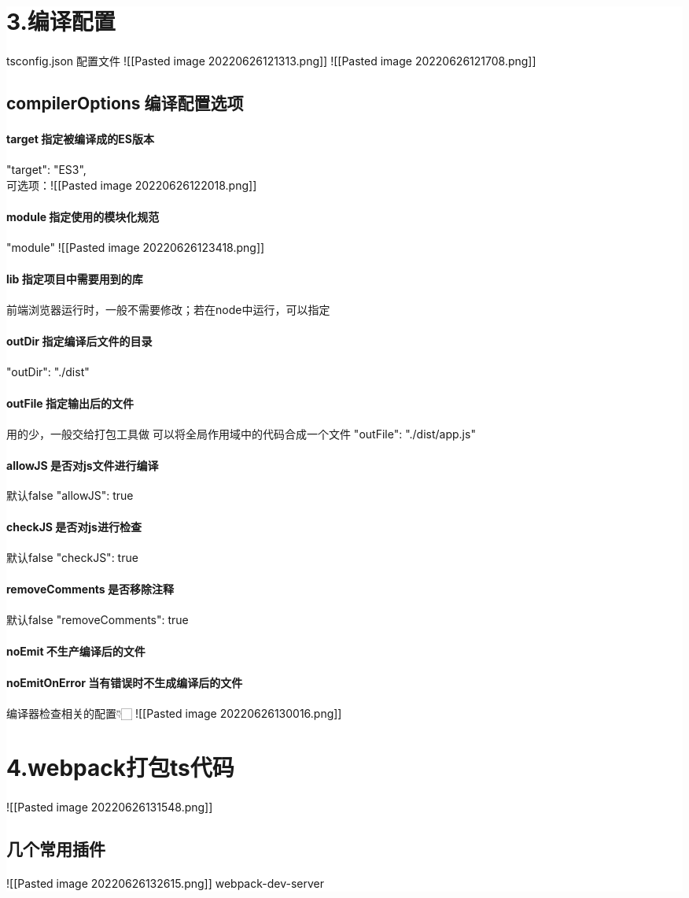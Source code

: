 # 3.编译配置
tsconfig.json 配置文件
![[Pasted image 20220626121313.png]]
![[Pasted image 20220626121708.png]]

## compilerOptions 编译配置选项
#### target 指定被编译成的ES版本
"target": "ES3",   
可选项：![[Pasted image 20220626122018.png]]

#### module 指定使用的模块化规范
"module"
![[Pasted image 20220626123418.png]]
#### lib 指定项目中需要用到的库
前端浏览器运行时，一般不需要修改；若在node中运行，可以指定
#### outDir 指定编译后文件的目录
"outDir": "./dist"
#### outFile 指定输出后的文件
用的少，一般交给打包工具做
可以将全局作用域中的代码合成一个文件
"outFile": "./dist/app.js"
#### allowJS 是否对js文件进行编译
默认false
"allowJS": true
#### checkJS 是否对js进行检查
默认false
"checkJS": true
#### removeComments 是否移除注释
默认false
"removeComments": true
#### noEmit 不生产编译后的文件
#### noEmitOnError 当有错误时不生成编译后的文件
编译器检查相关的配置👇🏻
![[Pasted image 20220626130016.png]]





# 4.webpack打包ts代码
![[Pasted image 20220626131548.png]]

## 几个常用插件
![[Pasted image 20220626132615.png]]
webpack-dev-server
